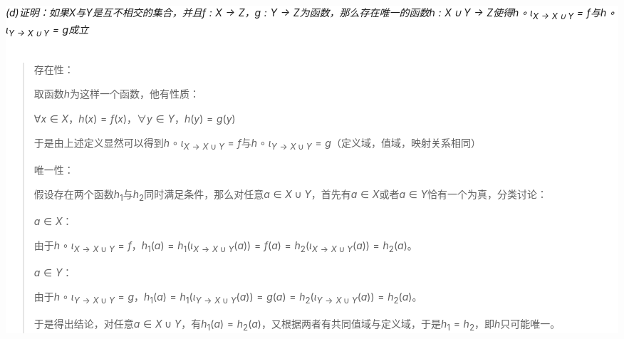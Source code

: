 ###### (d)证明：如果$X$与$Y$是互不相交的集合，并且$f:X\rightarrow Z$，$g:Y\rightarrow Z$为函数，那么存在唯一的函数$h:X\cup Y\rightarrow Z$使得$h\circ\iota_{X\rightarrow X\cup Y}=f$与$h\circ\iota_{Y\rightarrow X\cup Y}=g$成立

>存在性：
>
>取函数$h$为这样一个函数，他有性质：
>
>$\forall x\in X$，$h(x)=f(x)$，$\forall y\in Y$，$h(y)=g(y)$
>
>于是由上述定义显然可以得到$h\circ\iota_{X\rightarrow X\cup Y}=f$与$h\circ\iota_{Y\rightarrow X\cup Y}=g$（定义域，值域，映射关系相同）
>
>唯一性：
>
>假设存在两个函数$h_1$与$h_2$同时满足条件，那么对任意$a\in X\cup Y$，首先有$a\in X$或者$a\in Y$恰有一个为真，分类讨论：
>
>$a\in X$：
>
>由于$h\circ\iota_{X\rightarrow X\cup Y}=f$，$h_1(a)=h_1(\iota_{X\rightarrow X\cup Y}(a))=f(a)=h_2(\iota_{X\rightarrow X\cup Y}(a))=h_2(a)$。
>
>$a\in Y$：
>
>由于$h\circ\iota_{Y\rightarrow X\cup Y}=g$，$h_1(a)=h_1(\iota_{Y\rightarrow X\cup Y}(a))=g(a)=h_2(\iota_{Y\rightarrow X\cup Y}(a))=h_2(a)$。
>
>于是得出结论，对任意$a\in X\cup Y$，有$h_1(a)=h_2(a)$，又根据两者有共同值域与定义域，于是$h_1=h_2$，即$h$只可能唯一。